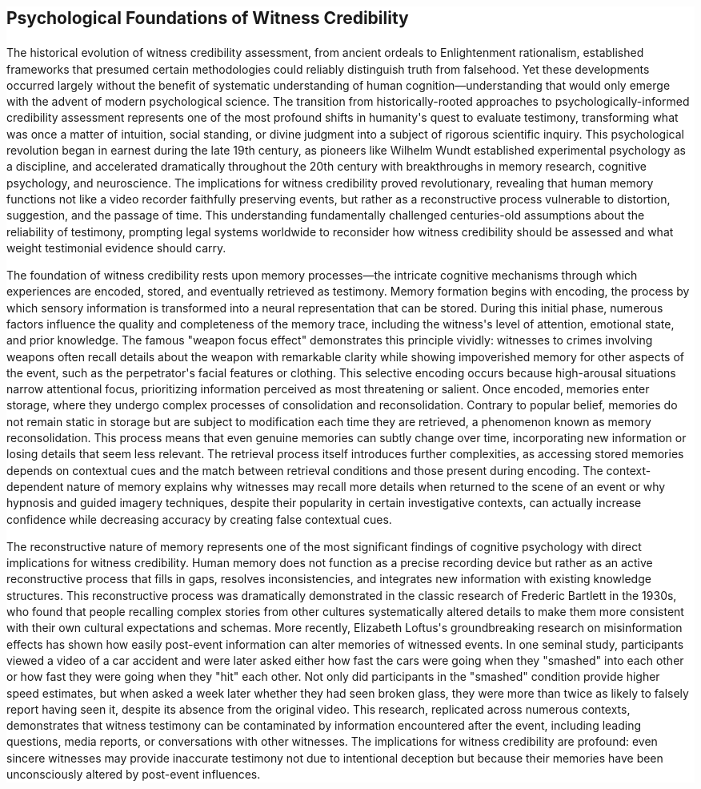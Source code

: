 ## Psychological Foundations of Witness Credibility

The historical evolution of witness credibility assessment, from ancient ordeals to Enlightenment rationalism, established frameworks that presumed certain methodologies could reliably distinguish truth from falsehood. Yet these developments occurred largely without the benefit of systematic understanding of human cognition—understanding that would only emerge with the advent of modern psychological science. The transition from historically-rooted approaches to psychologically-informed credibility assessment represents one of the most profound shifts in humanity's quest to evaluate testimony, transforming what was once a matter of intuition, social standing, or divine judgment into a subject of rigorous scientific inquiry. This psychological revolution began in earnest during the late 19th century, as pioneers like Wilhelm Wundt established experimental psychology as a discipline, and accelerated dramatically throughout the 20th century with breakthroughs in memory research, cognitive psychology, and neuroscience. The implications for witness credibility proved revolutionary, revealing that human memory functions not like a video recorder faithfully preserving events, but rather as a reconstructive process vulnerable to distortion, suggestion, and the passage of time. This understanding fundamentally challenged centuries-old assumptions about the reliability of testimony, prompting legal systems worldwide to reconsider how witness credibility should be assessed and what weight testimonial evidence should carry.

The foundation of witness credibility rests upon memory processes—the intricate cognitive mechanisms through which experiences are encoded, stored, and eventually retrieved as testimony. Memory formation begins with encoding, the process by which sensory information is transformed into a neural representation that can be stored. During this initial phase, numerous factors influence the quality and completeness of the memory trace, including the witness's level of attention, emotional state, and prior knowledge. The famous "weapon focus effect" demonstrates this principle vividly: witnesses to crimes involving weapons often recall details about the weapon with remarkable clarity while showing impoverished memory for other aspects of the event, such as the perpetrator's facial features or clothing. This selective encoding occurs because high-arousal situations narrow attentional focus, prioritizing information perceived as most threatening or salient. Once encoded, memories enter storage, where they undergo complex processes of consolidation and reconsolidation. Contrary to popular belief, memories do not remain static in storage but are subject to modification each time they are retrieved, a phenomenon known as memory reconsolidation. This process means that even genuine memories can subtly change over time, incorporating new information or losing details that seem less relevant. The retrieval process itself introduces further complexities, as accessing stored memories depends on contextual cues and the match between retrieval conditions and those present during encoding. The context-dependent nature of memory explains why witnesses may recall more details when returned to the scene of an event or why hypnosis and guided imagery techniques, despite their popularity in certain investigative contexts, can actually increase confidence while decreasing accuracy by creating false contextual cues.

The reconstructive nature of memory represents one of the most significant findings of cognitive psychology with direct implications for witness credibility. Human memory does not function as a precise recording device but rather as an active reconstructive process that fills in gaps, resolves inconsistencies, and integrates new information with existing knowledge structures. This reconstructive process was dramatically demonstrated in the classic research of Frederic Bartlett in the 1930s, who found that people recalling complex stories from other cultures systematically altered details to make them more consistent with their own cultural expectations and schemas. More recently, Elizabeth Loftus's groundbreaking research on misinformation effects has shown how easily post-event information can alter memories of witnessed events. In one seminal study, participants viewed a video of a car accident and were later asked either how fast the cars were going when they "smashed" into each other or how fast they were going when they "hit" each other. Not only did participants in the "smashed" condition provide higher speed estimates, but when asked a week later whether they had seen broken glass, they were more than twice as likely to falsely report having seen it, despite its absence from the original video. This research, replicated across numerous contexts, demonstrates that witness testimony can be contaminated by information encountered after the event, including leading questions, media reports, or conversations with other witnesses. The implications for witness credibility are profound: even sincere witnesses may provide inaccurate testimony not due to intentional deception but because their memories have been unconsciously altered by post-event influences.
